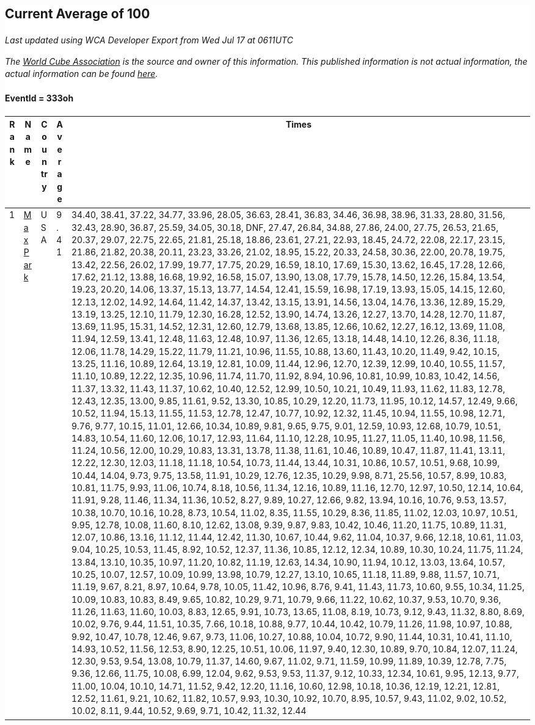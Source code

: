 ## Current Average of 100

*Last updated using WCA Developer Export from Wed Jul 17 at 0611UTC*

*The [World Cube Association](https://www.worldcubeassociation.org) is the source and owner of this information. This published information is not actual information, the actual information can be found [here](https://www.worldcubeassociation.org/results).*

#### EventId = 333oh

|Rank|Name|Country|Average|Times|  
|--|--|--|--|--|  
|1|[Max Park](https://www.worldcubeassociation.org/persons/2012PARK03)|USA|9.41|34.40, 38.41, 37.22, 34.77, 33.96, 28.05, 36.63, 28.41, 36.83, 34.46, 36.98, 38.96, 31.33, 28.80, 31.56, 32.43, 28.90, 36.87, 25.59, 34.05, 30.18, DNF, 27.47, 26.84, 34.88, 27.86, 24.00, 27.75, 26.53, 21.65, 20.37, 29.07, 22.75, 22.65, 21.81, 25.18, 18.86, 23.61, 27.21, 22.93, 18.45, 24.72, 22.08, 22.17, 23.15, 21.86, 21.82, 20.38, 20.11, 23.23, 33.26, 21.02, 18.95, 15.22, 20.33, 24.58, 30.36, 22.00, 20.78, 19.75, 13.42, 22.56, 26.02, 17.99, 19.77, 17.75, 20.29, 16.59, 18.10, 17.69, 15.30, 13.62, 16.45, 17.28, 12.66, 17.62, 21.12, 13.88, 16.68, 19.92, 16.58, 15.07, 13.90, 13.08, 17.79, 15.78, 14.50, 12.26, 15.84, 13.54, 19.23, 20.20, 14.06, 13.37, 15.13, 13.77, 14.54, 12.41, 15.59, 16.98, 17.19, 13.93, 15.05, 14.15, 12.60, 12.13, 12.02, 14.92, 14.64, 11.42, 14.37, 13.42, 13.15, 13.91, 14.56, 13.04, 14.76, 13.36, 12.89, 15.29, 13.19, 13.25, 12.10, 11.79, 12.30, 16.28, 12.52, 13.90, 14.74, 13.26, 12.27, 13.70, 14.28, 12.70, 11.87, 13.69, 11.95, 15.31, 14.52, 12.31, 12.60, 12.79, 13.68, 13.85, 12.66, 10.62, 12.27, 16.12, 13.69, 11.08, 11.94, 12.59, 13.41, 12.48, 11.63, 12.48, 10.97, 11.36, 12.65, 13.18, 14.48, 14.10, 12.26, 8.36, 11.18, 12.06, 11.78, 14.29, 15.22, 11.79, 11.21, 10.96, 11.55, 10.88, 13.60, 11.43, 10.20, 11.49, 9.42, 10.15, 13.25, 11.16, 10.89, 12.64, 13.19, 12.81, 10.09, 11.44, 12.96, 12.70, 12.39, 12.99, 10.40, 10.55, 11.57, 11.10, 10.89, 12.22, 12.35, 10.96, 11.74, 11.70, 11.92, 8.94, 10.96, 10.81, 10.99, 10.83, 10.42, 14.56, 11.37, 13.32, 11.43, 11.37, 10.62, 10.40, 12.52, 12.99, 10.50, 10.21, 10.49, 11.93, 11.62, 11.83, 12.78, 12.43, 12.35, 13.00, 9.85, 11.61, 9.52, 13.30, 10.85, 10.29, 12.20, 11.73, 11.95, 10.12, 14.57, 12.49, 9.66, 10.52, 11.94, 15.13, 11.55, 11.53, 12.78, 12.47, 10.77, 10.92, 12.32, 11.45, 10.94, 11.55, 10.98, 12.71, 9.76, 9.77, 10.15, 11.01, 12.66, 10.34, 10.89, 9.81, 9.65, 9.75, 9.01, 12.59, 10.93, 12.68, 10.79, 10.51, 14.83, 10.54, 11.60, 12.06, 10.17, 12.93, 11.64, 11.10, 12.28, 10.95, 11.27, 11.05, 11.40, 10.98, 11.56, 11.24, 10.56, 12.00, 10.29, 10.83, 13.31, 13.78, 11.38, 11.61, 10.46, 10.89, 10.47, 11.87, 11.41, 13.11, 12.22, 12.30, 12.03, 11.18, 11.18, 10.54, 10.73, 11.44, 13.44, 10.31, 10.86, 10.57, 10.51, 9.68, 10.99, 10.44, 14.04, 9.73, 9.75, 13.58, 11.91, 10.29, 12.76, 12.35, 10.29, 9.98, 8.71, 25.56, 10.57, 8.99, 10.83, 10.81, 11.75, 9.93, 11.06, 10.74, 8.18, 10.56, 11.34, 12.16, 10.89, 11.16, 12.70, 12.97, 10.50, 12.14, 10.64, 11.91, 9.28, 11.46, 11.34, 11.36, 10.52, 8.27, 9.89, 10.27, 12.66, 9.82, 13.94, 10.16, 10.76, 9.53, 13.57, 10.38, 10.70, 10.16, 10.28, 8.73, 10.54, 11.02, 8.35, 11.55, 10.29, 8.36, 11.85, 11.02, 12.03, 10.97, 10.51, 9.95, 12.78, 10.08, 11.60, 8.10, 12.62, 13.08, 9.39, 9.87, 9.83, 10.42, 10.46, 11.20, 11.75, 10.89, 11.31, 12.07, 10.86, 13.16, 11.12, 11.44, 12.42, 11.30, 10.67, 10.44, 9.62, 11.04, 10.37, 9.66, 12.18, 10.61, 11.03, 9.04, 10.25, 10.53, 11.45, 8.92, 10.52, 12.37, 11.36, 10.85, 12.12, 12.34, 10.89, 10.30, 10.24, 11.75, 11.24, 13.84, 13.10, 10.35, 10.97, 11.20, 10.82, 11.19, 12.63, 14.34, 10.90, 11.94, 10.12, 13.03, 13.64, 10.57, 10.25, 10.07, 12.57, 10.09, 10.99, 13.98, 10.79, 12.27, 13.10, 10.65, 11.18, 11.89, 9.88, 11.57, 10.71, 11.19, 9.67, 8.21, 8.97, 10.64, 9.78, 10.05, 11.42, 10.96, 8.76, 9.41, 11.43, 11.73, 10.60, 9.55, 10.34, 11.25, 10.09, 10.83, 10.83, 8.49, 9.65, 10.82, 10.29, 9.71, 10.79, 9.66, 11.22, 10.62, 10.37, 9.53, 10.70, 9.36, 11.26, 11.63, 11.60, 10.03, 8.83, 12.65, 9.91, 10.73, 13.65, 11.08, 8.19, 10.73, 9.12, 9.43, 11.32, 8.80, 8.69, 10.02, 9.76, 9.44, 11.51, 10.35, 7.66, 10.18, 10.88, 9.77, 10.44, 10.42, 10.79, 11.26, 11.98, 10.97, 10.88, 9.92, 10.47, 10.78, 12.46, 9.67, 9.73, 11.06, 10.27, 10.88, 10.04, 10.72, 9.90, 11.44, 10.31, 10.41, 11.10, 14.93, 10.52, 11.56, 12.53, 8.90, 12.25, 10.51, 10.06, 11.97, 9.40, 12.30, 10.89, 9.70, 10.84, 12.07, 11.24, 12.30, 9.53, 9.54, 13.08, 10.79, 11.37, 14.60, 9.67, 11.02, 9.71, 11.59, 10.99, 11.89, 10.39, 12.78, 7.75, 9.36, 12.66, 11.75, 10.08, 6.99, 12.04, 9.62, 9.53, 9.53, 11.37, 9.12, 10.33, 12.34, 10.61, 9.95, 12.13, 9.77, 11.00, 10.04, 10.10, 14.71, 11.52, 9.42, 12.20, 11.16, 10.60, 12.98, 10.18, 10.36, 12.19, 12.21, 12.81, 12.52, 11.61, 9.21, 10.62, 11.82, 10.57, 9.93, 10.30, 10.92, 10.70, 8.95, 10.57, 9.43, 11.02, 9.02, 10.52, 10.02, 8.11, 9.44, 10.52, 9.69, 9.71, 10.42, 11.32, 12.44|  